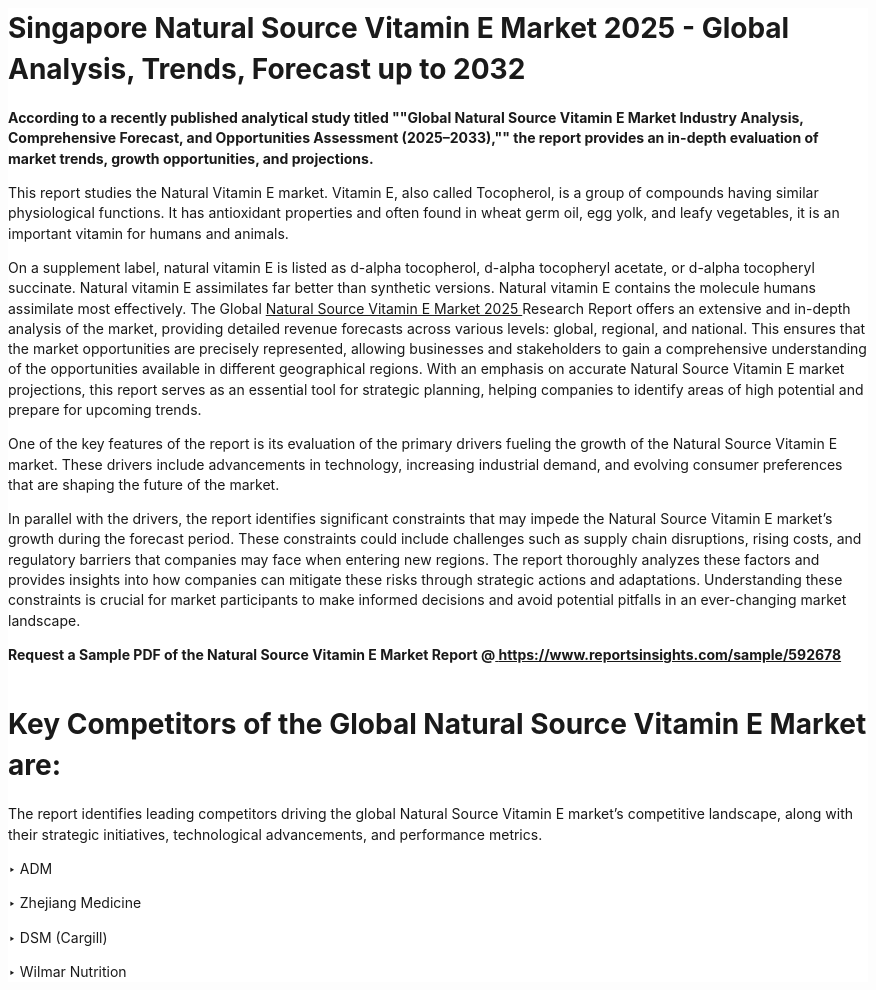 # Singapore Natural Source Vitamin E Market 2025 - Global Analysis, Trends, Forecast up to 2032

<strong>According to a recently published analytical study titled ""Global Natural Source Vitamin E Market Industry Analysis, Comprehensive Forecast, and Opportunities Assessment (2025–2033),"" the report provides an in-depth evaluation of market trends, growth opportunities, and projections.</strong>

This report studies the Natural Vitamin E market. Vitamin E, also called Tocopherol, is a group of compounds having similar physiological functions. It has antioxidant properties and often found in wheat germ oil, egg yolk, and leafy vegetables, it is an important vitamin for humans and animals.

On a supplement label, natural vitamin E is listed as d-alpha tocopherol, d-alpha tocopheryl acetate, or d-alpha tocopheryl succinate. Natural vitamin E assimilates far better than synthetic versions. Natural vitamin E contains the molecule humans assimilate most effectively. The Global <a href=https://www.reportsinsights.com/sample/592678>Natural Source Vitamin E Market 2025 </a> Research Report offers an extensive and in-depth analysis of the market, providing detailed revenue forecasts across various levels: global, regional, and national. This ensures that the market opportunities are precisely represented, allowing businesses and stakeholders to gain a comprehensive understanding of the opportunities available in different geographical regions. With an emphasis on accurate Natural Source Vitamin E market projections, this report serves as an essential tool for strategic planning, helping companies to identify areas of high potential and prepare for upcoming trends.

One of the key features of the report is its evaluation of the primary drivers fueling the growth of the Natural Source Vitamin E market. These drivers include advancements in technology, increasing industrial demand, and evolving consumer preferences that are shaping the future of the market. 

In parallel with the drivers, the report identifies significant constraints that may impede the Natural Source Vitamin E market’s growth during the forecast period. These constraints could include challenges such as supply chain disruptions, rising costs, and regulatory barriers that companies may face when entering new regions. The report thoroughly analyzes these factors and provides insights into how companies can mitigate these risks through strategic actions and adaptations. Understanding these constraints is crucial for market participants to make informed decisions and avoid potential pitfalls in an ever-changing market landscape.

<strong>Request a Sample PDF of the Natural Source Vitamin E Market Report </strong><strong>@<a href=https://www.reportsinsights.com/sample/592678> https://www.reportsinsights.com/sample/592678</a></strong></font>

# <strong>Key Competitors of the Global Natural Source Vitamin E Market are:</strong>

The report identifies leading competitors driving the global Natural Source Vitamin E market’s competitive landscape, along with their strategic initiatives, technological advancements, and performance metrics.

‣ ADM

‣ Zhejiang Medicine

‣ DSM (Cargill)

‣ Wilmar Nutrition
